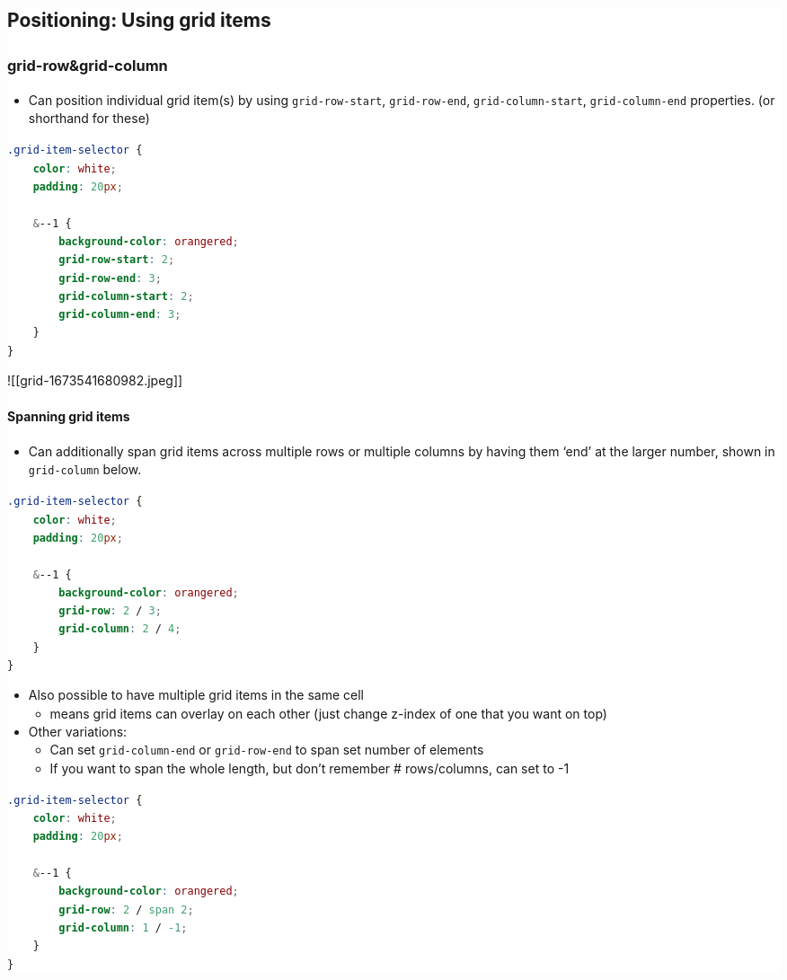 ## Positioning: Using grid items
### grid-row&grid-column
- Can position individual grid item(s) by using `grid-row-start`, `grid-row-end`, `grid-column-start`, `grid-column-end` properties. (or shorthand for these)
```css
.grid-item-selector {
	color: white;
	padding: 20px;

	&--1 {
		background-color: orangered;
		grid-row-start: 2;
		grid-row-end: 3;
		grid-column-start: 2;
		grid-column-end: 3;
	}
}
```
![[grid-1673541680982.jpeg]]

#### Spanning grid items
- Can additionally span grid items across multiple rows or multiple columns by having them ‘end’ at the larger number, shown in `grid-column` below.
```css
.grid-item-selector {
	color: white;
	padding: 20px;

	&--1 {
		background-color: orangered;
		grid-row: 2 / 3;
		grid-column: 2 / 4;
	}
}
```
- Also possible to have multiple grid items in the same cell
	- means grid items can overlay on each other (just change z-index of one that you want on top)
- Other variations:
	- Can set `grid-column-end` or `grid-row-end` to span set number of elements
	- If you want to span the whole length, but don’t remember # rows/columns, can set to -1
```css
.grid-item-selector {
	color: white;
	padding: 20px;

	&--1 {
		background-color: orangered;
		grid-row: 2 / span 2;
		grid-column: 1 / -1;
	}
}
```
